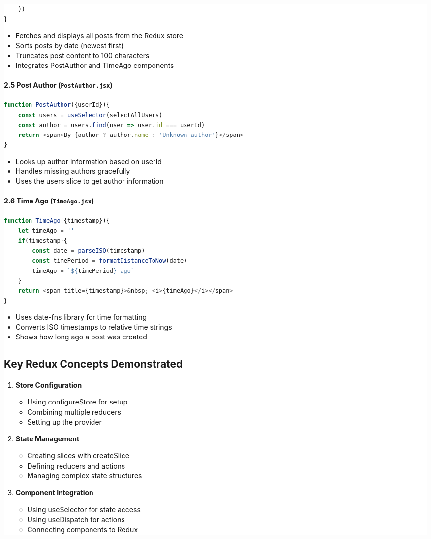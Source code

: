 ```javascript
    ))
}
```
- Fetches and displays all posts from the Redux store
- Sorts posts by date (newest first)
- Truncates post content to 100 characters
- Integrates PostAuthor and TimeAgo components

#### 2.5 Post Author (`PostAuthor.jsx`)
```javascript
function PostAuthor({userId}){
    const users = useSelector(selectAllUsers)
    const author = users.find(user => user.id === userId)
    return <span>By {author ? author.name : 'Unknown author'}</span>
}
```
- Looks up author information based on userId
- Handles missing authors gracefully
- Uses the users slice to get author information

#### 2.6 Time Ago (`TimeAgo.jsx`)
```javascript
function TimeAgo({timestamp}){
    let timeAgo = ''
    if(timestamp){
        const date = parseISO(timestamp)
        const timePeriod = formatDistanceToNow(date)
        timeAgo = `${timePeriod} ago`
    }
    return <span title={timestamp}>&nbsp; <i>{timeAgo}</i></span>
}
```
- Uses date-fns library for time formatting
- Converts ISO timestamps to relative time strings
- Shows how long ago a post was created

## Key Redux Concepts Demonstrated

1. **Store Configuration**
   - Using configureStore for setup
   - Combining multiple reducers
   - Setting up the provider

2. **State Management**
   - Creating slices with createSlice
   - Defining reducers and actions
   - Managing complex state structures

3. **Component Integration**
   - Using useSelector for state access
   - Using useDispatch for actions
   - Connecting components to Redux
